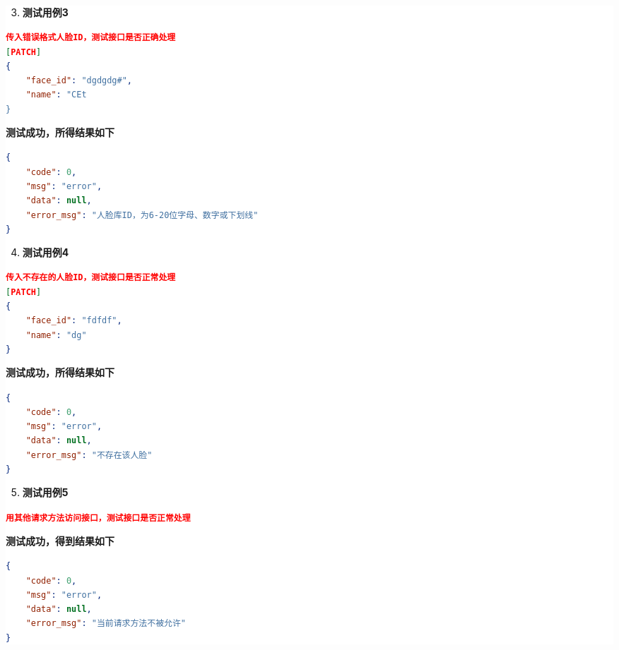 3. **测试用例3**

```json
传入错误格式人脸ID，测试接口是否正确处理
[PATCH]
{
    "face_id": "dgdgdg#",
    "name": "CEt
}
```

**测试成功，所得结果如下**

```json
{
    "code": 0,
    "msg": "error",
    "data": null,
    "error_msg": "人脸库ID，为6-20位字母、数字或下划线"
}
```
4. **测试用例4**

```json
传入不存在的人脸ID，测试接口是否正常处理
[PATCH]
{
    "face_id": "fdfdf",
    "name": "dg"
}
```

**测试成功，所得结果如下**

```json
{
    "code": 0,
    "msg": "error",
    "data": null,
    "error_msg": "不存在该人脸"
}
```
5. **测试用例5**
```json
用其他请求方法访问接口，测试接口是否正常处理
```

**测试成功，得到结果如下**

```json
{
    "code": 0,
    "msg": "error",
    "data": null,
    "error_msg": "当前请求方法不被允许"
}
```
